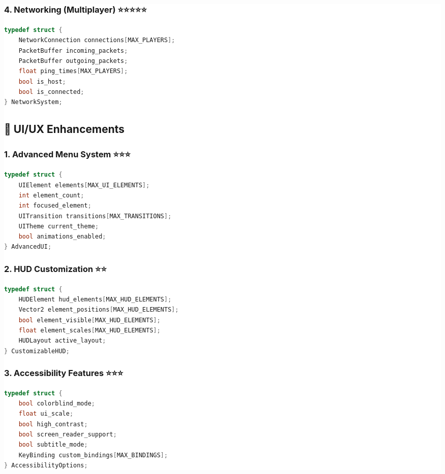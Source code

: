 ### 4. Networking (Multiplayer) ⭐⭐⭐⭐⭐

```c
typedef struct {
    NetworkConnection connections[MAX_PLAYERS];
    PacketBuffer incoming_packets;
    PacketBuffer outgoing_packets;
    float ping_times[MAX_PLAYERS];
    bool is_host;
    bool is_connected;
} NetworkSystem;
```

## 🎨 UI/UX Enhancements

### 1. Advanced Menu System ⭐⭐⭐

```c
typedef struct {
    UIElement elements[MAX_UI_ELEMENTS];
    int element_count;
    int focused_element;
    UITransition transitions[MAX_TRANSITIONS];
    UITheme current_theme;
    bool animations_enabled;
} AdvancedUI;
```

### 2. HUD Customization ⭐⭐

```c
typedef struct {
    HUDElement hud_elements[MAX_HUD_ELEMENTS];
    Vector2 element_positions[MAX_HUD_ELEMENTS];
    bool element_visible[MAX_HUD_ELEMENTS];
    float element_scales[MAX_HUD_ELEMENTS];
    HUDLayout active_layout;
} CustomizableHUD;
```

### 3. Accessibility Features ⭐⭐⭐

```c
typedef struct {
    bool colorblind_mode;
    float ui_scale;
    bool high_contrast;
    bool screen_reader_support;
    bool subtitle_mode;
    KeyBinding custom_bindings[MAX_BINDINGS];
} AccessibilityOptions;
```
